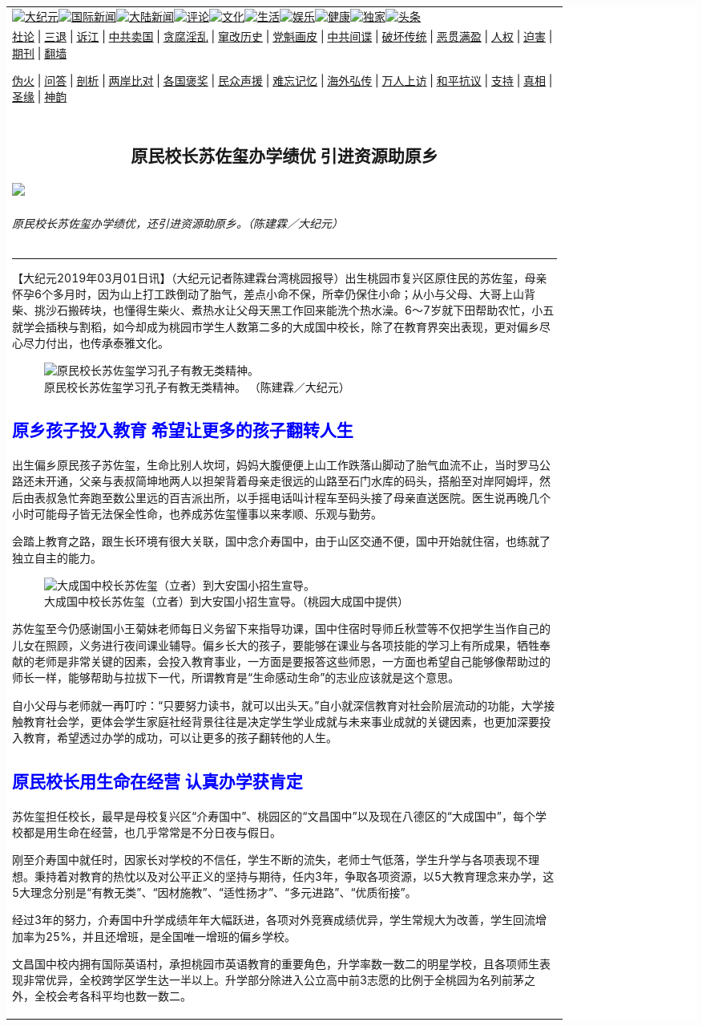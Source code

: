 <a name="1" id="1" target="_blank"></a><span id="1"></span>
<table align=center border="0"><tr><td colspan="2" VALIGN=TOP><a href="/gb/nsc413.md#1"><img src="https://raw.githubusercontent.com/qgm252/www/master/t/djy/1.jpg" title="大纪元"></a><a href="/gb/n24hr.md#1"><img src="https://raw.githubusercontent.com/qgm252/www/master/t/djy/3.jpg" title="国际新闻"></a><a href="/gb/nsc413.md#1"><img src="https://raw.githubusercontent.com/qgm252/www/master/t/djy/4.jpg" title="大陆新闻"></a><a href="/gb/news392.md#1"><img src="https://raw.githubusercontent.com/qgm252/www/master/t/djy/5.jpg" title="评论"></a><a href="/gb/news2007.md#1"><img src="https://raw.githubusercontent.com/qgm252/www/master/t/djy/6.jpg" title="文化"></a><a href="/gb/news2008.md#1"><img src="https://raw.githubusercontent.com/qgm252/www/master/t/djy/7.jpg" title="生活"></a><a href="/gb/ncyule.md#1"><img src="https://raw.githubusercontent.com/qgm252/www/master/t/djy/8.jpg" title="娱乐"></a><a href="/gb/nsc1002.md#1"><img src="https://raw.githubusercontent.com/qgm252/www/master/t/djy/9.jpg" title="健康"><a href="/gb/nf6092.md#1"><img src="https://raw.githubusercontent.com/qgm252/www/master/t/djy/10a.jpg" title="独家"></a><a href="/gb/nf4514.md#1"><img src="https://raw.githubusercontent.com/qgm252/www/master/t/djy/12a.jpg" title="头条"></a></td></tr>
<tr><td colspan="2" VALIGN=TOP><a target="_blank" href="/gb/9p.md#1">社论</a> | <a target="_blank" href="/gb/nf5657.md#1">三退</a> | <a target="_blank" href="/gb/nf6124.md#1">诉江</a> | <a target="_blank" href="/gb/nf1176117.md#1">中共卖国</a> | <a target="_blank" href="/gb/nf5773.md#1">贪腐淫乱</a> | <a target="_blank" href="/gb/nf1176115.md#1">窜改历史</a> | <a target="_blank" href="/gb/nf1176107.md#1">党魁画皮</a> | <a target="_blank" href="/gb/nf1320400.md#1">中共间谍</a> | <a target="_blank" href="/gb/nf1176114.md#1">破坏传统</a> | <a target="_blank" href="https://github.com/qgm252/ntdtv/blob/master/gb/prog447_1.md#1">恶贯满盈</a> | <a target="_blank" href="/gb/ncid278.md#1">人权</a> | <a target="_blank" href="/gb/nf1176111.md#1">迫害</a> | <a target="_blank" href="https://gitlab.com/szzdlab/mh-qikan/blob/master/README.md#1">期刊</a> | <a target="_blank" href="https://github.com/bannedbook/fanqiang/wiki">翻墙</a></p><p><a target="_blank" href="/gb/nf5562.md#1">伪火</a> | <a target="_blank" href="/gb/nf4378.md#1">问答</a> | <a target="_blank" href="/gb/nf5792.md#1">剖析</a> | <a target="_blank" href="/gb/nf5735.md#1">两岸比对</a> | <a target="_blank" href="/gb/nf6119.md#1">各国褒奖</a> | <a target="_blank" href="/gb/nf6120.md#1">民众声援</a> | <a target="_blank" href="/gb/nf1188594.md#1">难忘记忆</a> | <a target="_blank" href="/gb/nf3180.md#1">海外弘传</a> | <a target="_blank" href="/gb/nf5410.md#1">万人上访</a> | <a target="_blank" href="https://github.com/qgm252/ntdtv/blob/master/gb/prog1530_1.md#1">和平抗议</a> | <a target="_blank" href="/gb/nf4386.md#1">支持</a> | <a target="_blank" href="/gb/nf4389.md#1">真相</a> | <a target="_blank" href="/gb/nf5790.md#1">圣缘</a> | <a target="_blank" href="/gb/nf4786.md#1">神韵</a></td></tr>
<tr><td VALIGN=TOP width="626"><h2 align=center>原民校长苏佐玺办学绩优 引进资源助原乡</h2>
<img width="600" src="https://i.epochtimes.com/assets/uploads/2019/03/11ebf33f598cf3c0d93353e438f604ac-600x400.jpg" />
<h6>原民校长苏佐玺办学绩优，还引进资源助原乡。（陈建霖／大纪元）
</h6>
<hr>
<p>【大纪元2019年03月01日讯】（大纪元记者陈建霖台湾桃园报导）出生桃园市复兴区原住民的<ahref="/gb/tag/%E8%8B%8F%E4%BD%90%E7%8E%BA.md#1">苏佐玺</a>，母亲怀孕6个多月时，因为山上打工跌倒动了胎气，差点小命不保，所幸仍保住小命；从小与父母、大哥上山背柴、挑沙石搬砖块，也懂得生柴火、煮热水让父母天黑工作回来能洗个热水澡。6～7岁就下田帮助农忙，小五就学会插秧与割稻，如今却成为桃园市学生人数第二多的<ahref="/gb/tag/%E5%A4%A7%E6%88%90%E5%9B%BD%E4%B8%AD.md#1">大成国中</a><ahref="/gb/tag/%E6%A0%A1%E9%95%BF.md#1">校长</a>，除了在<ahref="/gb/tag/%E6%95%99%E8%82%B2.md#1">教育</a>界突出表现，更对偏乡尽心尽力付出，也传承泰雅文化。</p>
<figure style="width: 600px" class="wp-caption aligncenter"><img class="" src="https://i.epochtimes.com/assets/uploads/2019/03/9ff1a17df691ff9961ac6e617cf26dc0-450x300.jpg" alt="原民校长苏佐玺学习孔子有教无类精神。" width="600" b="401" /><figcaption class="wp-caption-text"><ahref="/gb/tag/%E5%8E%9F%E6%B0%91.md#1">原民</a><ahref="/gb/tag/%E6%A0%A1%E9%95%BF.md#1">校长</a><ahref="/gb/tag/%E8%8B%8F%E4%BD%90%E7%8E%BA.md#1">苏佐玺</a>学习孔子有教无类精神。 （陈建霖／大纪元）</figcaption></figure>
<h2><span style="color: #0000ff;">原乡孩子投入<ahref="/gb/tag/%E6%95%99%E8%82%B2.md#1">教育</a> 希望让更多的孩子翻转人生</span></h2>
<p>出生偏乡<ahref="/gb/tag/%E5%8E%9F%E6%B0%91.md#1">原民</a>孩子苏佐玺，生命比别人坎坷，妈妈大腹便便上山工作跌落山脚动了胎气血流不止，当时罗马公路还未开通，父亲与表叔简坤地两人以担架背着母亲走很远的山路至石门水库的码头，搭船至对岸阿姆坪，然后由表叔急忙奔跑至数公里远的百吉派出所，以手摇电话叫计程车至码头接了母亲直送医院。医生说再晚几个小时可能母子皆无法保全性命，也养成苏佐玺懂事以来孝顺、乐观与勤劳。</p>
<p>会踏上教育之路，跟生长环境有很大关联，国中念介寿国中，由于山区交通不便，国中开始就住宿，也练就了独立自主的能力。</p>
<figure style="width: 600px" class="wp-caption aligncenter"><img class="" src="https://i.epochtimes.com/assets/uploads/2019/03/e555958432015a0b27caa6f92ba79bd3-450x337.jpg" alt="大成国中校长苏佐玺（立者）到大安国小招生宣导。" width="600" b="449" /><figcaption class="wp-caption-text"><ahref="/gb/tag/%E5%A4%A7%E6%88%90%E5%9B%BD%E4%B8%AD.md#1">大成国中</a>校长苏佐玺（立者）到大安国小招生宣导。（桃园大成国中提供）</figcaption></figure>
<p>苏佐玺至今仍感谢国小王菊妹老师每日义务留下来指导功课，国中住宿时导师丘秋萱等不仅把学生当作自己的儿女在照顾，义务进行夜间课业辅导。偏乡长大的孩子，要能够在课业与各项技能的学习上有所成果，牺牲奉献的老师是非常关键的因素，会投入教育事业，一方面是要报答这些师恩，一方面也希望自己能够像帮助过的师长一样，能够帮助与拉拔下一代，所谓教育是“生命感动生命”的志业应该就是这个意思。</p>
<p>自小父母与老师就一再叮咛：“只要努力读书，就可以出头天。”自小就深信教育对社会阶层流动的功能，大学接触教育社会学，更体会学生家庭社经背景往往是决定学生学业成就与未来事业成就的关键因素，也更加深要投入教育，希望透过办学的成功，可以让更多的孩子翻转他的人生。</p>
<h2><span style="color: #0000ff;">原民校长用生命在经营 认真办学获肯定</span></h2>
<p>苏佐玺担任校长，最早是母校复兴区“介寿国中”、桃园区的“文昌国中”以及现在八德区的“大成国中”，每个学校都是用生命在经营，也几乎常常是不分日夜与假日。</p>
<p>刚至介寿国中就任时，因家长对学校的不信任，学生不断的流失，老师士气低落，学生升学与各项表现不理想。秉持着对教育的热忱以及对公平正义的坚持与期待，任内3年，争取各项资源，以5大教育理念来办学，这5大理念分别是“有教无类”、“因材施教”、“适性扬才”、“多元进路”、“优质衔接”。</p>
<p>经过3年的努力，介寿国中升学成绩年年大幅跃进，各项对外竞赛成绩优异，学生常规大为改善，学生回流增加率为25%，并且还增班，是全国唯一增班的偏乡学校。</p>
<p>文昌国中校内拥有国际英语村，承担桃园市英语教育的重要角色，升学率数一数二的明星学校，且各项师生表现非常优异，全校跨学区学生达一半以上。升学部分除进入公立高中前3志愿的比例于全桃园为名列前茅之外，全校会考各科平均也数一数二。</p>